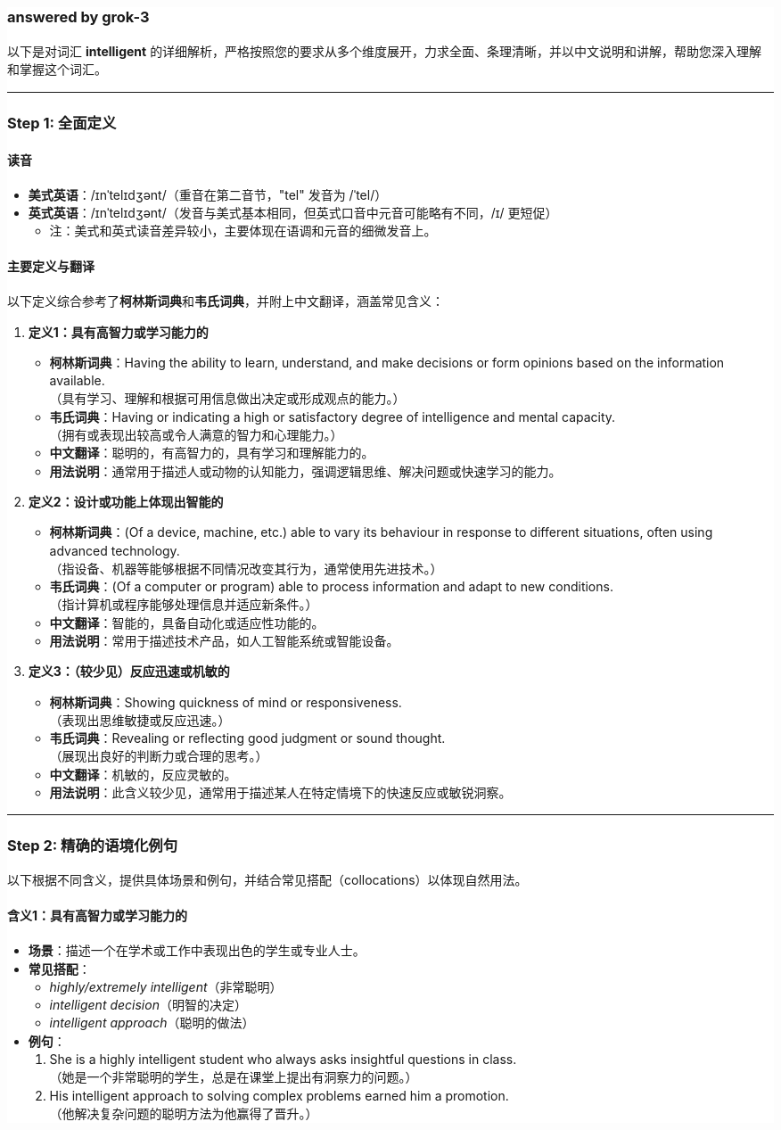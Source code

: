 ### answered by grok-3
以下是对词汇 **intelligent** 的详细解析，严格按照您的要求从多个维度展开，力求全面、条理清晰，并以中文说明和讲解，帮助您深入理解和掌握这个词汇。

---

### **Step 1: 全面定义**

#### **读音**
- **美式英语**：/ɪnˈtelɪdʒənt/（重音在第二音节，"tel" 发音为 /ˈtel/）
- **英式英语**：/ɪnˈtelɪdʒənt/（发音与美式基本相同，但英式口音中元音可能略有不同，/ɪ/ 更短促）
  - 注：美式和英式读音差异较小，主要体现在语调和元音的细微发音上。

#### **主要定义与翻译**
以下定义综合参考了**柯林斯词典**和**韦氏词典**，并附上中文翻译，涵盖常见含义：

1. **定义1：具有高智力或学习能力的**  
   - **柯林斯词典**：Having the ability to learn, understand, and make decisions or form opinions based on the information available.  
     （具有学习、理解和根据可用信息做出决定或形成观点的能力。）  
   - **韦氏词典**：Having or indicating a high or satisfactory degree of intelligence and mental capacity.  
     （拥有或表现出较高或令人满意的智力和心理能力。）  
   - **中文翻译**：聪明的，有高智力的，具有学习和理解能力的。  
   - **用法说明**：通常用于描述人或动物的认知能力，强调逻辑思维、解决问题或快速学习的能力。

2. **定义2：设计或功能上体现出智能的**  
   - **柯林斯词典**：(Of a device, machine, etc.) able to vary its behaviour in response to different situations, often using advanced technology.  
     （指设备、机器等能够根据不同情况改变其行为，通常使用先进技术。）  
   - **韦氏词典**：(Of a computer or program) able to process information and adapt to new conditions.  
     （指计算机或程序能够处理信息并适应新条件。）  
   - **中文翻译**：智能的，具备自动化或适应性功能的。  
   - **用法说明**：常用于描述技术产品，如人工智能系统或智能设备。

3. **定义3：（较少见）反应迅速或机敏的**  
   - **柯林斯词典**：Showing quickness of mind or responsiveness.  
     （表现出思维敏捷或反应迅速。）  
   - **韦氏词典**：Revealing or reflecting good judgment or sound thought.  
     （展现出良好的判断力或合理的思考。）  
   - **中文翻译**：机敏的，反应灵敏的。  
   - **用法说明**：此含义较少见，通常用于描述某人在特定情境下的快速反应或敏锐洞察。

---

### **Step 2: 精确的语境化例句**

以下根据不同含义，提供具体场景和例句，并结合常见搭配（collocations）以体现自然用法。

#### **含义1：具有高智力或学习能力的**
- **场景**：描述一个在学术或工作中表现出色的学生或专业人士。  
- **常见搭配**：  
  - *highly/extremely intelligent*（非常聪明）  
  - *intelligent decision*（明智的决定）  
  - *intelligent approach*（聪明的做法）  
- **例句**：  
  1. She is a highly intelligent student who always asks insightful questions in class.  
     （她是一个非常聪明的学生，总是在课堂上提出有洞察力的问题。）  
  2. His intelligent approach to solving complex problems earned him a promotion.  
     （他解决复杂问题的聪明方法为他赢得了晋升。）  
